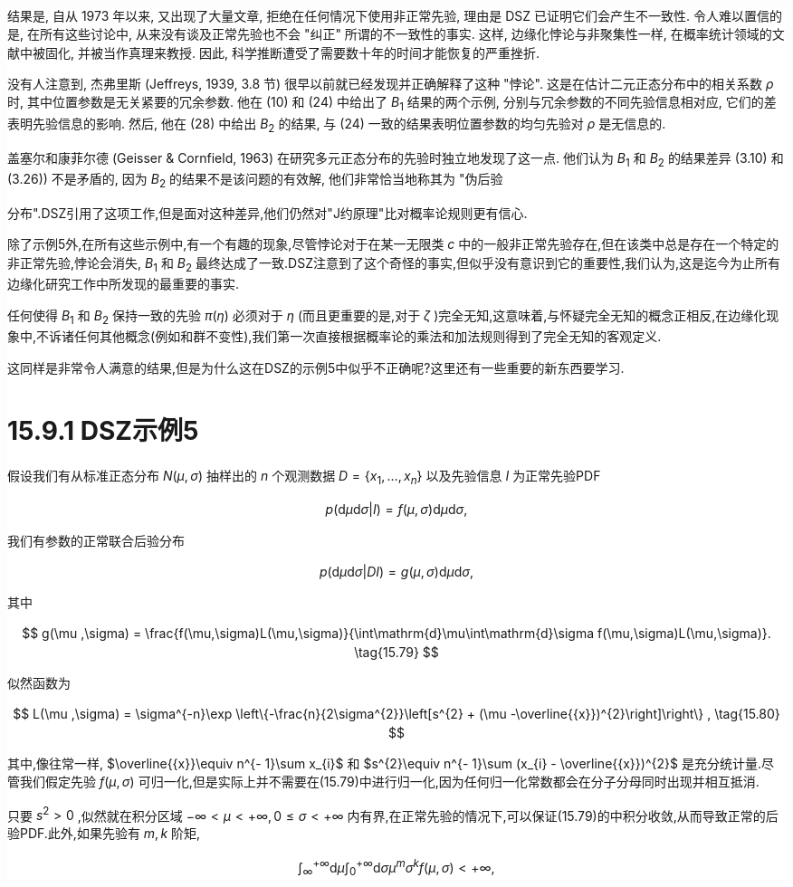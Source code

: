 结果是, 自从 1973 年以来, 又出现了大量文章, 拒绝在任何情况下使用非正常先验, 理由是 DSZ 已证明它们会产生不一致性. 令人难以置信的是, 在所有这些讨论中, 从来没有谈及正常先验也不会 "纠正" 所谓的不一致性的事实. 这样, 边缘化悖论与非聚集性一样, 在概率统计领域的文献中被固化, 并被当作真理来教授. 因此, 科学推断遭受了需要数十年的时间才能恢复的严重挫折.

没有人注意到, 杰弗里斯 (Jeffreys, 1939, 3.8 节) 很早以前就已经发现并正确解释了这种 "悖论". 这是在估计二元正态分布中的相关系数  $\rho$  时, 其中位置参数是无关紧要的冗余参数. 他在 (10) 和 (24) 中给出了  $B_{1}$  结果的两个示例, 分别与冗余参数的不同先验信息相对应, 它们的差表明先验信息的影响. 然后, 他在 (28) 中给出  $B_{2}$  的结果, 与 (24) 一致的结果表明位置参数的均匀先验对  $\rho$  是无信息的.

盖塞尔和康菲尔德 (Geisser & Cornfield, 1963) 在研究多元正态分布的先验时独立地发现了这一点. 他们认为  $B_{1}$  和  $B_{2}$  的结果差异 (3.10) 和 (3.26)) 不是矛盾的, 因为  $B_{2}$  的结果不是该问题的有效解, 他们非常恰当地称其为 "伪后验

分布".DSZ引用了这项工作,但是面对这种差异,他们仍然对"J约原理"比对概率论规则更有信心.

除了示例5外,在所有这些示例中,有一个有趣的现象,尽管悖论对于在某一无限类  $c$  中的一般非正常先验存在,但在该类中总是存在一个特定的非正常先验,悖论会消失,  $B_{1}$  和  $B_{2}$  最终达成了一致.DSZ注意到了这个奇怪的事实,但似乎没有意识到它的重要性,我们认为,这是迄今为止所有边缘化研究工作中所发现的最重要的事实.

任何使得  $B_{1}$  和  $B_{2}$  保持一致的先验  $\pi (\eta)$  必须对于  $\eta$  (而且更重要的是,对于  $\zeta$  )完全无知,这意味着,与怀疑完全无知的概念正相反,在边缘化现象中,不诉诸任何其他概念(例如和群不变性),我们第一次直接根据概率论的乘法和加法规则得到了完全无知的客观定义.

这同样是非常令人满意的结果,但是为什么这在DSZ的示例5中似乎不正确呢?这里还有一些重要的新东西要学习.

# 15.9.1 DSZ示例5

假设我们有从标准正态分布  $N(\mu ,\sigma)$  抽样出的  $n$  个观测数据  $D = \{x_{1},\dots ,x_{n}\}$  以及先验信息  $I$  为正常先验PDF

$$
p(\mathrm{d}\mu \mathrm{d}\sigma |I) = f(\mu ,\sigma)\mathrm{d}\mu \mathrm{d}\sigma , \tag{15.77}
$$

我们有参数的正常联合后验分布

$$
p(\mathrm{d}\mu \mathrm{d}\sigma |D I) = g(\mu ,\sigma)\mathrm{d}\mu \mathrm{d}\sigma , \tag{15.78}
$$

其中

$$
g(\mu ,\sigma) = \frac{f(\mu,\sigma)L(\mu,\sigma)}{\int\mathrm{d}\mu\int\mathrm{d}\sigma f(\mu,\sigma)L(\mu,\sigma)}. \tag{15.79}
$$

似然函数为

$$
L(\mu ,\sigma) = \sigma^{-n}\exp \left\{-\frac{n}{2\sigma^{2}}\left[s^{2} + (\mu -\overline{{x}})^{2}\right]\right\} , \tag{15.80}
$$

其中,像往常一样,  $\overline{{x}}\equiv n^{- 1}\sum x_{i}$  和  $s^{2}\equiv n^{- 1}\sum (x_{i} - \overline{{x}})^{2}$  是充分统计量.尽管我们假定先验  $f(\mu ,\sigma)$  可归一化,但是实际上并不需要在(15.79)中进行归一化,因为任何归一化常数都会在分子分母同时出现并相互抵消.

只要  $s^{2} > 0$  ,似然就在积分区域  $- \infty < \mu < +\infty ,0\leqslant \sigma < +\infty$  内有界,在正常先验的情况下,可以保证(15.79)的中积分收敛,从而导致正常的后验PDF.此外,如果先验有  $m,k$  阶矩,

$$
\int_{\infty}^{+\infty}\mathrm{d}\mu \int_{0}^{+\infty}\mathrm{d}\sigma \mu^{m}\sigma^{k}f(\mu ,\sigma)< +\infty , \tag{15.81}
$$
